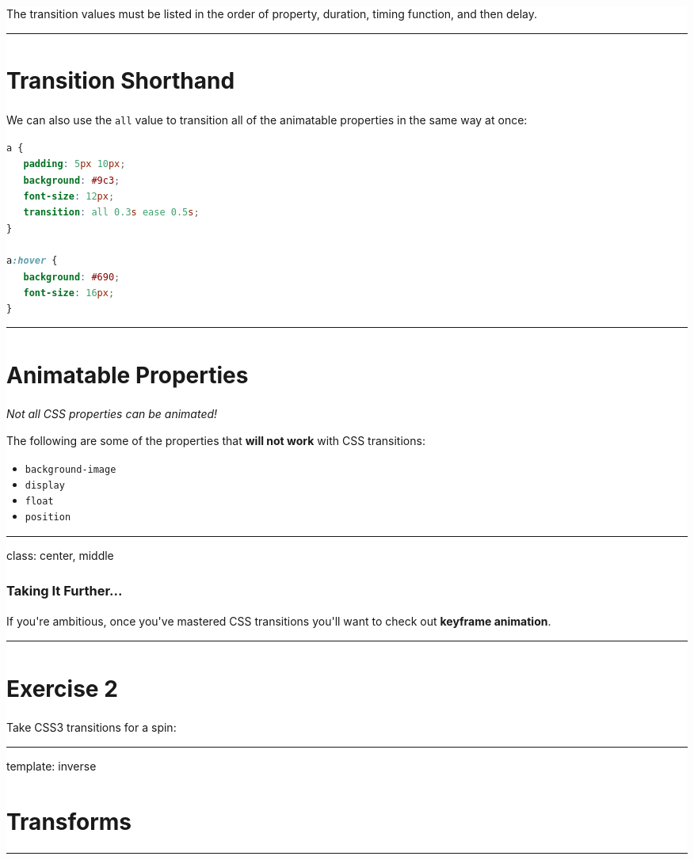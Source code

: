 The transition values must be listed in the order of property, duration, timing function, and then delay.

---

# Transition Shorthand

We can also use the `all` value to transition all of the animatable properties in the same way at once:

```css
a {
   padding: 5px 10px;
   background: #9c3;
   font-size: 12px;
   transition: all 0.3s ease 0.5s;
}

a:hover {
   background: #690;
   font-size: 16px;
}
```

---

# Animatable Properties

*Not all CSS properties can be animated!*

The following are some of the properties that **will not work** with CSS transitions:

- `background-image`
- `display`
- `float`
- `position`

---
class: center, middle

### Taking It Further...

If you're ambitious, once you've mastered CSS transitions you'll want to check out **keyframe animation**.

---

# Exercise 2

Take CSS3 transitions for a spin:

<iframe height='268' scrolling='no' src='//codepen.io/redacademy/embed/ZGaMWE/?height=268&theme-id=0&default-tab=css' frameborder='no' allowtransparency='true' allowfullscreen='true' style='width: 100%;'>See the Pen <a href='http://codepen.io/redacademy/pen/ZGaMWE/'>ZGaMWE</a> by RED Academy (<a href='http://codepen.io/redacademy'>@redacademy</a>) on <a href='http://codepen.io'>CodePen</a>.
</iframe>

---
template: inverse

# Transforms

---
